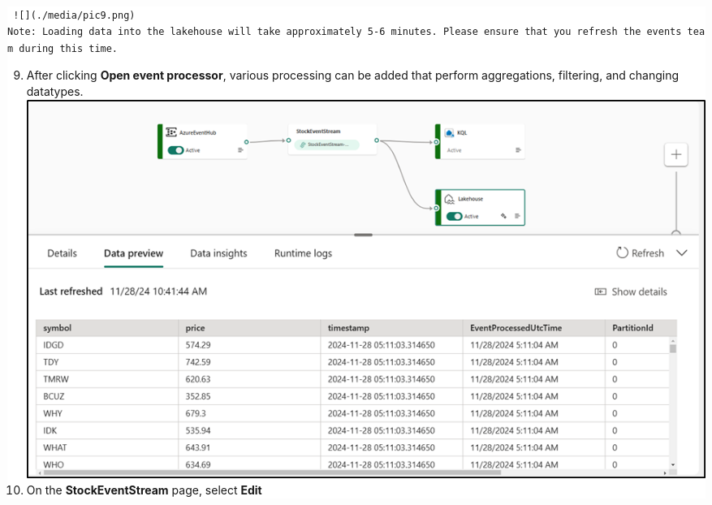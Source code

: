      ![](./media/pic9.png)
    Note: Loading data into the lakehouse will take approximately 5-6 minutes. Please ensure that you refresh the events team during this time. 

9.  After clicking **Open event processor**, various processing can be
    added that perform aggregations, filtering, and changing datatypes.
     ![](./media/pic11.png)
10. On the **StockEventStream** page, select **Edit**
    